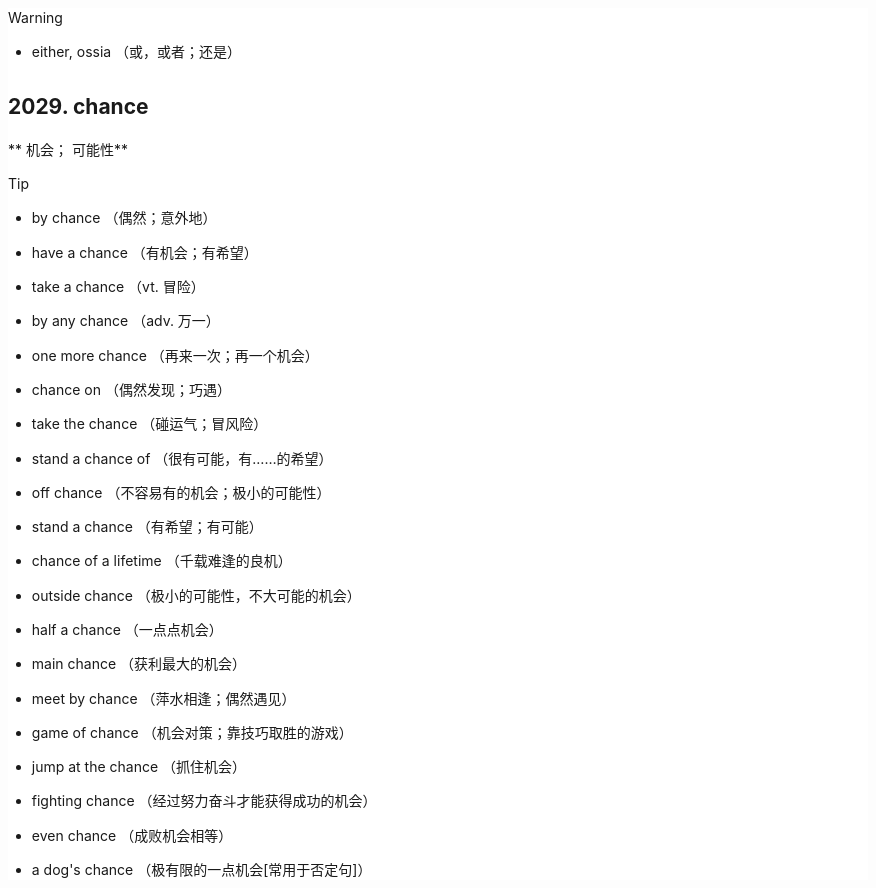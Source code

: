 > [!WARNING]
>
> - either, ossia （或，或者；还是）
>

## 2029. chance

** 机会； 可能性**

> [!TIP]
>
> - by chance （偶然；意外地）
>
> - have a chance （有机会；有希望）
>
> - take a chance （vt. 冒险）
>
> - by any chance （adv. 万一）
>
> - one more chance （再来一次；再一个机会）
>
> - chance on （偶然发现；巧遇）
>
> - take the chance （碰运气；冒风险）
>
> - stand a chance of （很有可能，有……的希望）
>
> - off chance （不容易有的机会；极小的可能性）
>
> - stand a chance （有希望；有可能）
>
> - chance of a lifetime （千载难逢的良机）
>
> - outside chance （极小的可能性，不大可能的机会）
>
> - half a chance （一点点机会）
>
> - main chance （获利最大的机会）
>
> - meet by chance （萍水相逢；偶然遇见）
>
> - game of chance （机会对策；靠技巧取胜的游戏）
>
> - jump at the chance （抓住机会）
>
> - fighting chance （经过努力奋斗才能获得成功的机会）
>
> - even chance （成败机会相等）
>
> - a dog's chance （极有限的一点机会[常用于否定句]）
>
